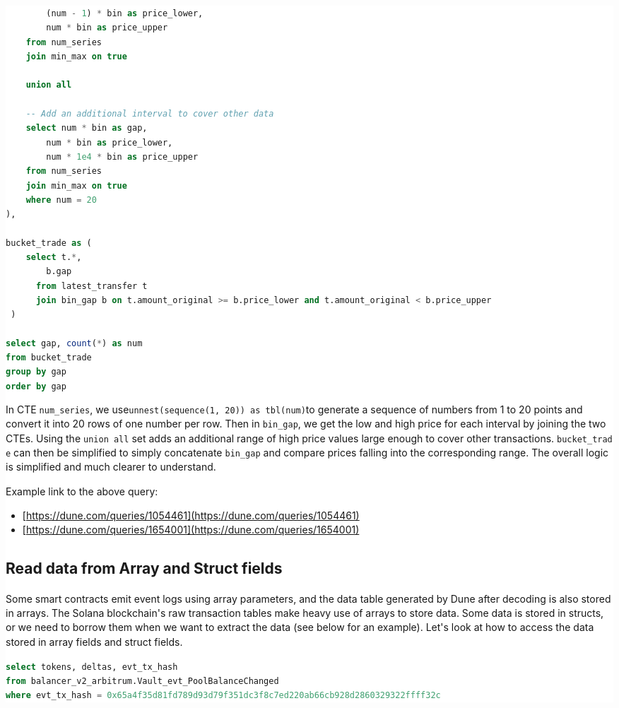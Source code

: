 ```sql
        (num - 1) * bin as price_lower,
        num * bin as price_upper
    from num_series
    join min_max on true
    
    union all
    
    -- Add an additional interval to cover other data
    select num * bin as gap,
        num * bin as price_lower,
        num * 1e4 * bin as price_upper
    from num_series
    join min_max on true
    where num = 20
),

bucket_trade as (
    select t.*,
        b.gap
      from latest_transfer t
      join bin_gap b on t.amount_original >= b.price_lower and t.amount_original < b.price_upper
 )

select gap, count(*) as num
from bucket_trade
group by gap
order by gap
```

In CTE `num_series`, we use` unnest(sequence(1, 20)) as tbl(num) `to generate a sequence of numbers from 1 to 20 points and convert it into 20 rows of one number per row. Then in `bin_gap`, we get the low and high price for each interval by joining the two CTEs. Using the `union all` set adds an additional range of high price values large enough to cover other transactions. `bucket_trade` can then be simplified to simply concatenate `bin_gap` and compare prices falling into the corresponding range. The overall logic is simplified and much clearer to understand.

Example link to the above query:
- [https://dune.com/queries/1054461](https://dune.com/queries/1054461)
- [https://dune.com/queries/1654001](https://dune.com/queries/1654001)

## Read data from Array and Struct fields

Some smart contracts emit event logs using array parameters, and the data table generated by Dune after decoding is also stored in arrays. The Solana blockchain's raw transaction tables make heavy use of arrays to store data. Some data is stored in structs, or we need to borrow them when we want to extract the data (see below for an example). Let's look at how to access the data stored in array fields and struct fields.

```sql
select tokens, deltas, evt_tx_hash
from balancer_v2_arbitrum.Vault_evt_PoolBalanceChanged
where evt_tx_hash = 0x65a4f35d81fd789d93d79f351dc3f8c7ed220ab66cb928d2860329322ffff32c
```
